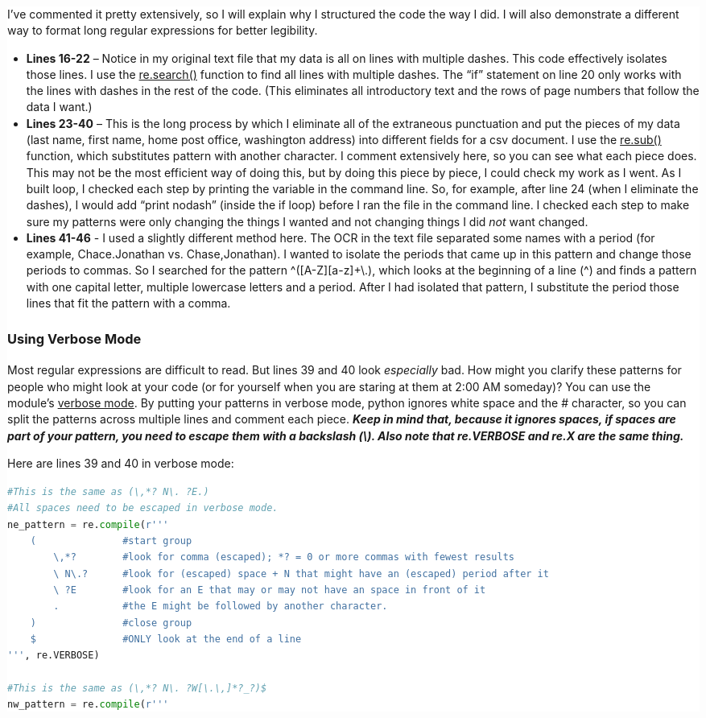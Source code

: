 I’ve commented it pretty extensively, so I will explain why I structured
the code the way I did. I will also demonstrate a different way to
format long regular expressions for better legibility.

-   **Lines 16-22** – Notice in my original text file that my data is
    all on lines with multiple dashes. This code effectively isolates
    those lines. I use the [re.search()][] function to find all lines
    with multiple dashes. The “if” statement on line 20 only works with
    the lines with dashes in the rest of the code. (This eliminates all
    introductory text and the rows of page numbers that follow the data
    I want.)
-   **Lines 23-40** – This is the long process by which I eliminate all
    of the extraneous punctuation and put the pieces of my data (last
    name, first name, home post office, washington address) into
    different fields for a csv document. I use the [re.sub()][]
    function, which substitutes pattern with another character. I
    comment extensively here, so you can see what each piece does. This
    may not be the most efficient way of doing this, but by doing this
    piece by piece, I could check my work as I went. As I built loop, I
    checked each step by printing the variable in the command line. So,
    for example, after line 24 (when I eliminate the dashes), I would
    add “print nodash” (inside the if loop) before I ran the file in the
    command line. I checked each step to make sure my patterns were only
    changing the things I wanted and not changing things I did *not*
    want changed.
-   **Lines 41-46** - I used a slightly different method here. The OCR
    in the text file separated some names with a period (for example,
    Chace.Jonathan vs. Chase,Jonathan). I wanted to isolate the periods
    that came up in this pattern and change those periods to commas. So
    I searched for the pattern \^([A-Z][a-z]+\\.), which looks at the
    beginning of a line (\^) and finds a pattern with one capital
    letter, multiple lowercase letters and a period. After I had
    isolated that pattern, I substitute the period those lines that fit
    the pattern with a comma.

### Using Verbose Mode

Most regular expressions are difficult to read. But lines 39 and 40 look
*especially* bad. How might you clarify these patterns for people who
might look at your code (or for yourself when you are staring at them at
2:00 AM someday)? You can use the module’s [verbose mode][]. By putting
your patterns in verbose mode, python ignores white space and the \#
character, so you can split the patterns across multiple lines and
comment each piece. ***Keep in mind that, because it ignores spaces, if
spaces are part of your pattern, you need to escape them with a
backslash (\\). Also note that re.VERBOSE and re.X are the same
thing.***

Here are lines 39 and 40 in verbose mode:

``` python
#This is the same as (\,*? N\. ?E.)
#All spaces need to be escaped in verbose mode.
ne_pattern = re.compile(r'''
    (               #start group
        \,*?        #look for comma (escaped); *? = 0 or more commas with fewest results
        \ N\.?      #look for (escaped) space + N that might have an (escaped) period after it
        \ ?E        #look for an E that may or may not have an space in front of it
        .           #the E might be followed by another character.
    )               #close group
    $               #ONLY look at the end of a line
''', re.VERBOSE)

#This is the same as (\,*? N\. ?W[\.\,]*?_?)$
nw_pattern = re.compile(r'''
```

  [HeinOnline]: http://home.heinonline.org/
  [1]: ../images/cd_txt.png "cd_txt"
  [pdfminer]: http://www.unixuser.org/~euske/python/pdfminer/index.html
  [Patterns App]: http://krillapps.com/patterns/
  [cheat sheet]: http://www.addedbytes.com/cheat-sheets/regular-expressions-cheat-sheet/
  [another tester tool]: http://www.pythonregex.com/
  [documentation]: http://docs.python.org/2/library/re.html
  [Regular Expression HOWTO documentation]: http://docs.python.org/2/howto/regex.html#regex-howto
  [sed]: http://www.gnu.org/software/sed/ "GNU's sed editor"
  [grep]: http://www.gnu.org/software/grep/ "GNU's grep editor"
  [re.search()]: http://docs.python.org/2/library/re.html#re.search
  [re.sub()]: http://docs.python.org/2/library/re.html#re.sub
  [verbose mode]: http://docs.python.org/2/library/re.html#re.VERBOSE
  [re.compile()]: http://docs.python.org/2/library/re.html#re.compile